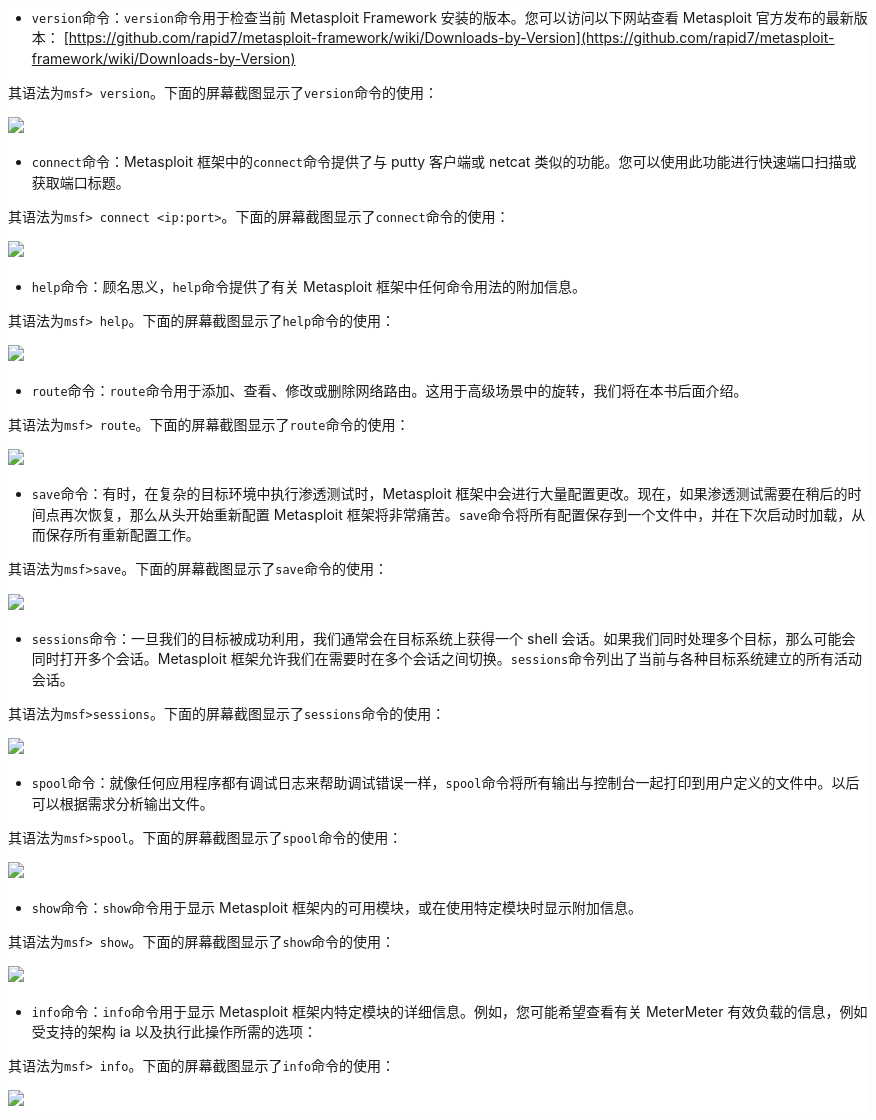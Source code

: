 *   `version`命令：`version`命令用于检查当前 Metasploit Framework 安装的版本。您可以访问以下网站查看 Metasploit 官方发布的最新版本：
    [https://github.com/rapid7/metasploit-framework/wiki/Downloads-by-Version](https://github.com/rapid7/metasploit-framework/wiki/Downloads-by-Version)

其语法为`msf> version`。下面的屏幕截图显示了`version`命令的使用：

![](assets/41cf0001-7fa7-4fb5-acb7-e4e4e39a2539.jpg)

*   `connect`命令：Metasploit 框架中的`connect`命令提供了与 putty 客户端或 netcat 类似的功能。您可以使用此功能进行快速端口扫描或获取端口标题。

其语法为`msf> connect <ip:port>`。下面的屏幕截图显示了`connect`命令的使用：

![](assets/507dc60d-0d1c-43ef-b6a6-038a4939b285.jpg)

*   `help`命令：顾名思义，`help`命令提供了有关 Metasploit 框架中任何命令用法的附加信息。

其语法为`msf> help`。下面的屏幕截图显示了`help`命令的使用：

![](assets/dbf62d3b-71cf-4d62-a798-4929c7fa1e86.jpg)

*   `route`命令：`route`命令用于添加、查看、修改或删除网络路由。这用于高级场景中的旋转，我们将在本书后面介绍。

其语法为`msf> route`。下面的屏幕截图显示了`route`命令的使用：

![](assets/8277849e-ac69-4655-ac88-f3677951f9a3.jpg)

*   `save`命令：有时，在复杂的目标环境中执行渗透测试时，Metasploit 框架中会进行大量配置更改。现在，如果渗透测试需要在稍后的时间点再次恢复，那么从头开始重新配置 Metasploit 框架将非常痛苦。`save`命令将所有配置保存到一个文件中，并在下次启动时加载，从而保存所有重新配置工作。

其语法为`msf>save`。下面的屏幕截图显示了`save`命令的使用：

![](assets/b11acd07-9be7-431d-a06c-64bd0d2690b4.jpg)

*   `sessions`命令：一旦我们的目标被成功利用，我们通常会在目标系统上获得一个 shell 会话。如果我们同时处理多个目标，那么可能会同时打开多个会话。Metasploit 框架允许我们在需要时在多个会话之间切换。`sessions`命令列出了当前与各种目标系统建立的所有活动会话。

其语法为`msf>sessions`。下面的屏幕截图显示了`sessions`命令的使用：

![](assets/23ebaa8f-cb8d-4327-bb0e-1417647fc976.jpg)

*   `spool`命令：就像任何应用程序都有调试日志来帮助调试错误一样，`spool`命令将所有输出与控制台一起打印到用户定义的文件中。以后可以根据需求分析输出文件。

其语法为`msf>spool`。下面的屏幕截图显示了`spool`命令的使用：

![](assets/5be2b2e2-7063-45a7-8bd4-68ccbcf9496b.jpg)

*   `show`命令：`show`命令用于显示 Metasploit 框架内的可用模块，或在使用特定模块时显示附加信息。

其语法为`msf> show`。下面的屏幕截图显示了`show`命令的使用：

![](assets/36062b42-89d4-4942-b452-a6a0c02a6473.jpg)

*   `info`命令：`info`命令用于显示 Metasploit 框架内特定模块的详细信息。例如，您可能希望查看有关 MeterMeter 有效负载的信息，例如受支持的架构 ia 以及执行此操作所需的选项：

其语法为`msf> info`。下面的屏幕截图显示了`info`命令的使用：

![](assets/c7929fe6-8166-4862-af8b-81e12db91345.jpg)

